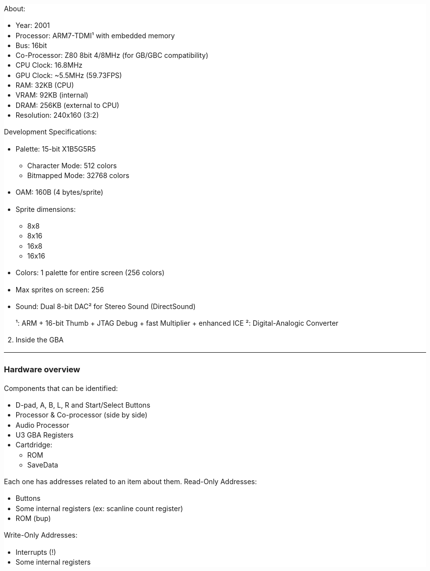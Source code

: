 About:
 - Year: 2001
 - Processor: ARM7-TDMI¹ with embedded memory
 - Bus: 16bit
 - Co-Processor: Z80 8bit 4/8MHz (for GB/GBC compatibility)
 - CPU Clock: 16.8MHz
 - GPU Clock: ~5.5MHz (59.73FPS)
 - RAM: 32KB (CPU)
 - VRAM: 92KB (internal)
 - DRAM: 256KB (external to CPU)
 - Resolution: 240x160 (3:2)

Development Specifications:
 - Palette: 15-bit X1B5G5R5
   - Character Mode: 512 colors
   - Bitmapped Mode: 32768 colors
 - OAM: 160B (4 bytes/sprite)
 - Sprite dimensions:
   - 8x8
   - 8x16
   - 16x8
   - 16x16
 - Colors: 1 palette for entire screen (256 colors)
 - Max sprites on screen: 256
 - Sound: Dual 8-bit DAC² for Stereo Sound (DirectSound)

     ¹: ARM + 16-bit Thumb + JTAG Debug + fast Multiplier + enhanced ICE
     ²: Digital-Analogic Converter


2) Inside the GBA
-----------------

### Hardware overview

Components that can be identified:
 - D-pad, A, B, L, R and Start/Select Buttons
 - Processor & Co-processor (side by side)
 - Audio Processor
 - U3 GBA Registers
 - Cartdridge:
   - ROM
   - SaveData

Each one has addresses related to an item about them.
Read-Only Addresses:
 - Buttons
 - Some internal registers (ex: scanline count register)
 - ROM (bup)

Write-Only Addresses:
 - Interrupts (!)
 - Some internal registers
